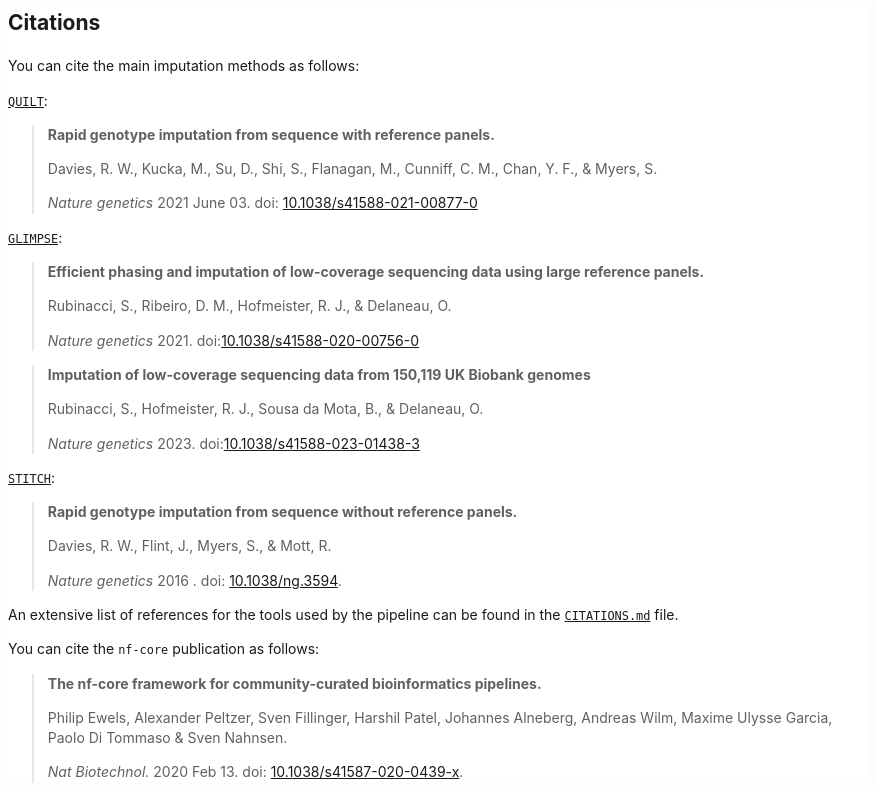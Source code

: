 ## Citations






You can cite the main imputation methods as follows:

[`QUILT`](https://github.com/rwdavies/QUILT):

> **Rapid genotype imputation from sequence with reference panels.**
>
> Davies, R. W., Kucka, M., Su, D., Shi, S., Flanagan, M., Cunniff, C. M., Chan, Y. F., & Myers, S.
>
> _Nature genetics_ 2021 June 03. doi: [10.1038/s41588-021-00877-0](https://doi.org/10.1038/s41588-021-00877-0)

[`GLIMPSE`](https://github.com/odelaneau/GLIMPSE):

> **Efficient phasing and imputation of low-coverage sequencing data using large reference panels.**
>
> Rubinacci, S., Ribeiro, D. M., Hofmeister, R. J., & Delaneau, O.
>
> _Nature genetics_ 2021. doi:[10.1038/s41588-020-00756-0](https://doi.org/10.1038/s41588-020-00756-0)

> **Imputation of low-coverage sequencing data from 150,119 UK Biobank genomes**
>
> Rubinacci, S., Hofmeister, R. J., Sousa da Mota, B., & Delaneau, O.
>
> _Nature genetics_ 2023. doi:[10.1038/s41588-023-01438-3](https://doi.org/10.1038/s41588-023-01438-3)

[`STITCH`](https://github.com/rwdavies/STITCH):

> **Rapid genotype imputation from sequence without reference panels.**
>
> Davies, R. W., Flint, J., Myers, S., & Mott, R.
>
> _Nature genetics_ 2016 . doi: [10.1038/ng.3594](https://doi.org/10.1038/ng.3594).

An extensive list of references for the tools used by the pipeline can be found in the [`CITATIONS.md`](CITATIONS.md) file.

You can cite the `nf-core` publication as follows:

> **The nf-core framework for community-curated bioinformatics pipelines.**
>
> Philip Ewels, Alexander Peltzer, Sven Fillinger, Harshil Patel, Johannes Alneberg, Andreas Wilm, Maxime Ulysse Garcia, Paolo Di Tommaso & Sven Nahnsen.
>
> _Nat Biotechnol._ 2020 Feb 13. doi: [10.1038/s41587-020-0439-x](https://dx.doi.org/10.1038/s41587-020-0439-x).
